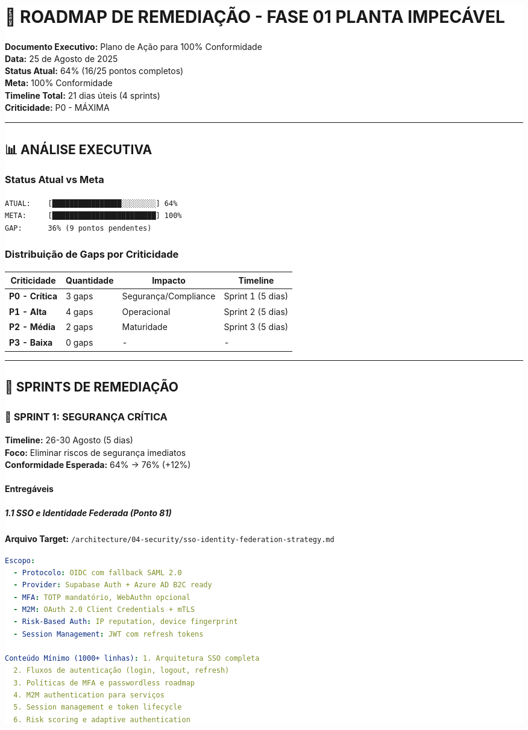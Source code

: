 # 🚀 ROADMAP DE REMEDIAÇÃO - FASE 01 PLANTA IMPECÁVEL

**Documento Executivo:** Plano de Ação para 100% Conformidade  
**Data:** 25 de Agosto de 2025  
**Status Atual:** 64% (16/25 pontos completos)  
**Meta:** 100% Conformidade  
**Timeline Total:** 21 dias úteis (4 sprints)  
**Criticidade:** P0 - MÁXIMA

---

## 📊 ANÁLISE EXECUTIVA

### Status Atual vs Meta

```
ATUAL:    [████████████████░░░░░░░░] 64%
META:     [████████████████████████] 100%
GAP:      36% (9 pontos pendentes)
```

### Distribuição de Gaps por Criticidade

| Criticidade      | Quantidade | Impacto              | Timeline          |
| ---------------- | ---------- | -------------------- | ----------------- |
| **P0 - Crítica** | 3 gaps     | Segurança/Compliance | Sprint 1 (5 dias) |
| **P1 - Alta**    | 4 gaps     | Operacional          | Sprint 2 (5 dias) |
| **P2 - Média**   | 2 gaps     | Maturidade           | Sprint 3 (5 dias) |
| **P3 - Baixa**   | 0 gaps     | -                    | -                 |

---

## 🎯 SPRINTS DE REMEDIAÇÃO

### 🔴 **SPRINT 1: SEGURANÇA CRÍTICA**

**Timeline:** 26-30 Agosto (5 dias)  
**Foco:** Eliminar riscos de segurança imediatos  
**Conformidade Esperada:** 64% → 76% (+12%)

#### Entregáveis

##### 1.1 **SSO e Identidade Federada (Ponto 81)**

**Arquivo Target:** `/architecture/04-security/sso-identity-federation-strategy.md`

```yaml
Escopo:
  - Protocolo: OIDC com fallback SAML 2.0
  - Provider: Supabase Auth + Azure AD B2C ready
  - MFA: TOTP mandatório, WebAuthn opcional
  - M2M: OAuth 2.0 Client Credentials + mTLS
  - Risk-Based Auth: IP reputation, device fingerprint
  - Session Management: JWT com refresh tokens

Conteúdo Mínimo (1000+ linhas): 1. Arquitetura SSO completa
  2. Fluxos de autenticação (login, logout, refresh)
  3. Políticas de MFA e passwordless roadmap
  4. M2M authentication para serviços
  5. Session management e token lifecycle
  6. Risk scoring e adaptive authentication
```